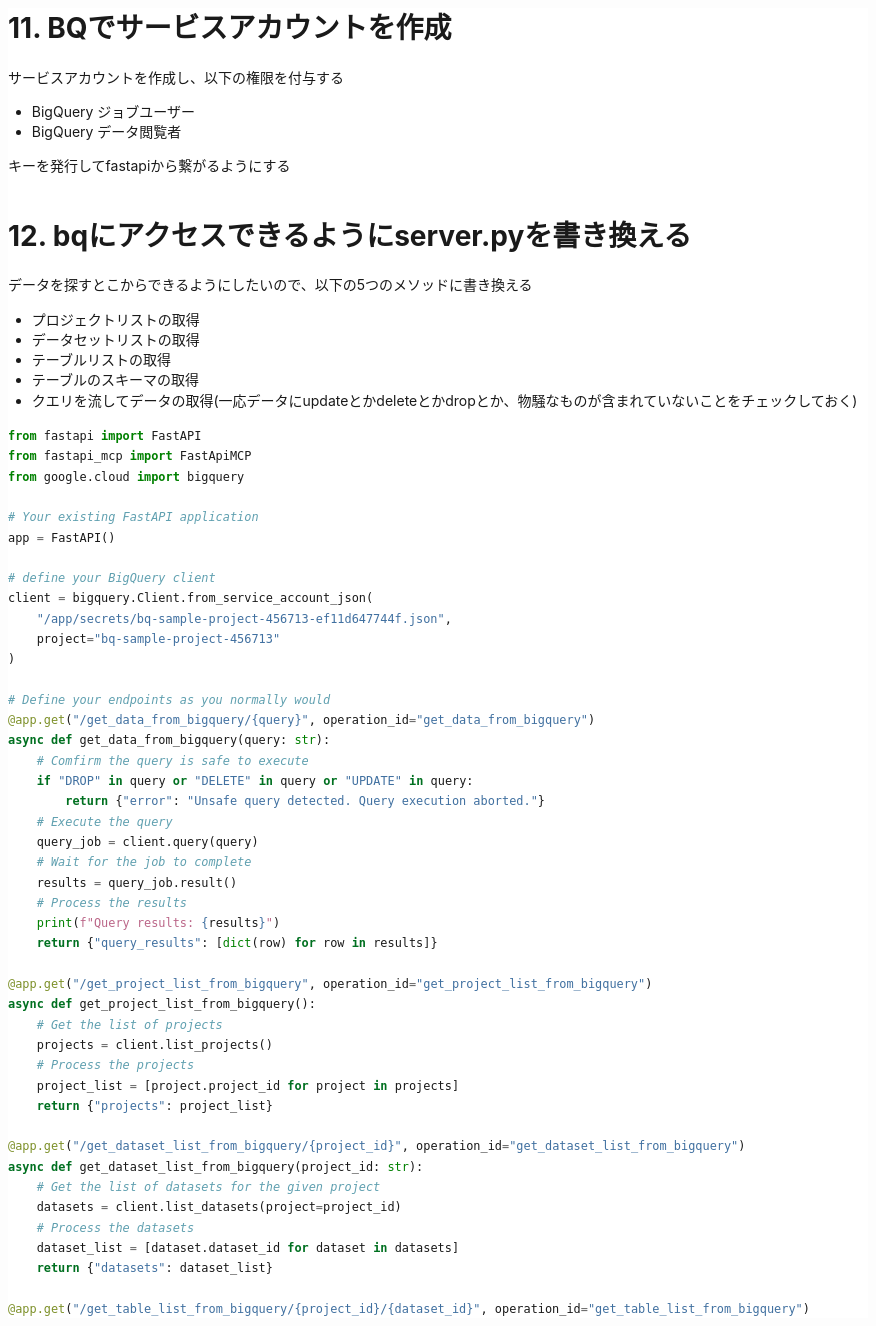 # 11. BQでサービスアカウントを作成
サービスアカウントを作成し、以下の権限を付与する
- BigQuery ジョブユーザー
- BigQuery データ閲覧者

キーを発行してfastapiから繋がるようにする

# 12. bqにアクセスできるようにserver.pyを書き換える
データを探すとこからできるようにしたいので、以下の5つのメソッドに書き換える
- プロジェクトリストの取得
- データセットリストの取得
- テーブルリストの取得
- テーブルのスキーマの取得
- クエリを流してデータの取得(一応データにupdateとかdeleteとかdropとか、物騒なものが含まれていないことをチェックしておく)
```py:server.py
from fastapi import FastAPI
from fastapi_mcp import FastApiMCP
from google.cloud import bigquery

# Your existing FastAPI application
app = FastAPI()

# define your BigQuery client
client = bigquery.Client.from_service_account_json(
    "/app/secrets/bq-sample-project-456713-ef11d647744f.json",
    project="bq-sample-project-456713"
)

# Define your endpoints as you normally would
@app.get("/get_data_from_bigquery/{query}", operation_id="get_data_from_bigquery")
async def get_data_from_bigquery(query: str):
    # Comfirm the query is safe to execute
    if "DROP" in query or "DELETE" in query or "UPDATE" in query:
        return {"error": "Unsafe query detected. Query execution aborted."}
    # Execute the query
    query_job = client.query(query)
    # Wait for the job to complete
    results = query_job.result()
    # Process the results
    print(f"Query results: {results}")
    return {"query_results": [dict(row) for row in results]}

@app.get("/get_project_list_from_bigquery", operation_id="get_project_list_from_bigquery")
async def get_project_list_from_bigquery():
    # Get the list of projects
    projects = client.list_projects()
    # Process the projects
    project_list = [project.project_id for project in projects]
    return {"projects": project_list}

@app.get("/get_dataset_list_from_bigquery/{project_id}", operation_id="get_dataset_list_from_bigquery")
async def get_dataset_list_from_bigquery(project_id: str):
    # Get the list of datasets for the given project
    datasets = client.list_datasets(project=project_id)
    # Process the datasets
    dataset_list = [dataset.dataset_id for dataset in datasets]
    return {"datasets": dataset_list}

@app.get("/get_table_list_from_bigquery/{project_id}/{dataset_id}", operation_id="get_table_list_from_bigquery")
```